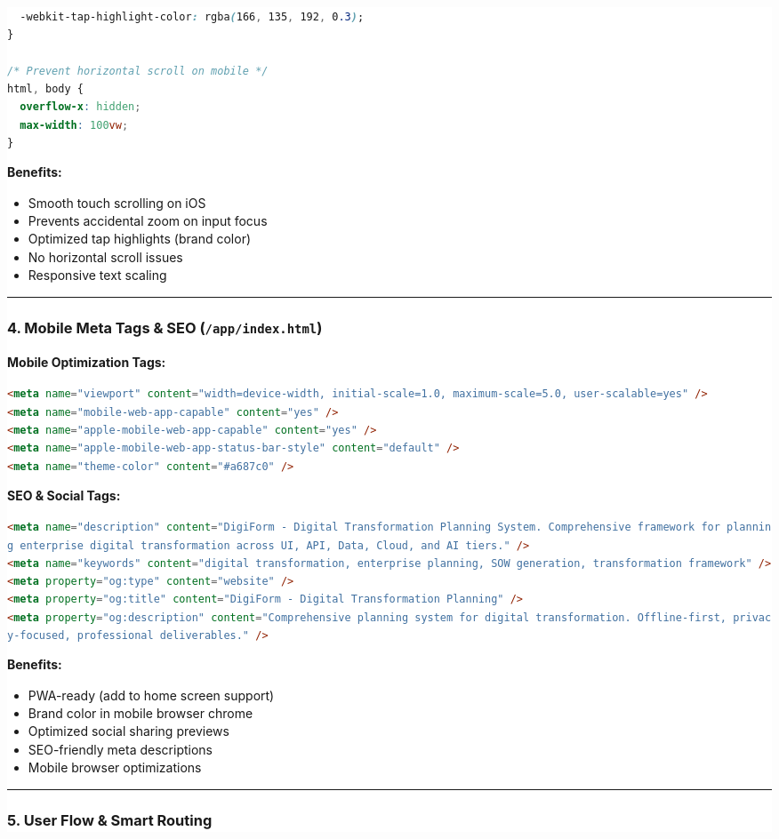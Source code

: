 ```css
  -webkit-tap-highlight-color: rgba(166, 135, 192, 0.3);
}

/* Prevent horizontal scroll on mobile */
html, body {
  overflow-x: hidden;
  max-width: 100vw;
}
```

**Benefits:**
- Smooth touch scrolling on iOS
- Prevents accidental zoom on input focus
- Optimized tap highlights (brand color)
- No horizontal scroll issues
- Responsive text scaling

---

### 4. Mobile Meta Tags & SEO (`/app/index.html`)

**Mobile Optimization Tags:**
```html
<meta name="viewport" content="width=device-width, initial-scale=1.0, maximum-scale=5.0, user-scalable=yes" />
<meta name="mobile-web-app-capable" content="yes" />
<meta name="apple-mobile-web-app-capable" content="yes" />
<meta name="apple-mobile-web-app-status-bar-style" content="default" />
<meta name="theme-color" content="#a687c0" />
```

**SEO & Social Tags:**
```html
<meta name="description" content="DigiForm - Digital Transformation Planning System. Comprehensive framework for planning enterprise digital transformation across UI, API, Data, Cloud, and AI tiers." />
<meta name="keywords" content="digital transformation, enterprise planning, SOW generation, transformation framework" />
<meta property="og:type" content="website" />
<meta property="og:title" content="DigiForm - Digital Transformation Planning" />
<meta property="og:description" content="Comprehensive planning system for digital transformation. Offline-first, privacy-focused, professional deliverables." />
```

**Benefits:**
- PWA-ready (add to home screen support)
- Brand color in mobile browser chrome
- Optimized social sharing previews
- SEO-friendly meta descriptions
- Mobile browser optimizations

---

### 5. User Flow & Smart Routing
